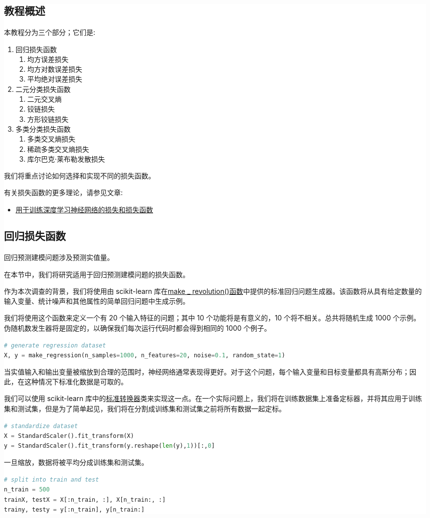 ## 教程概述

本教程分为三个部分；它们是:

1.  回归损失函数
    1.  均方误差损失
    2.  均方对数误差损失
    3.  平均绝对误差损失
2.  二元分类损失函数
    1.  二元交叉熵
    2.  铰链损失
    3.  方形铰链损失
3.  多类分类损失函数
    1.  多类交叉熵损失
    2.  稀疏多类交叉熵损失
    3.  库尔巴克·莱布勒发散损失

我们将重点讨论如何选择和实现不同的损失函数。

有关损失函数的更多理论，请参见文章:

*   [用于训练深度学习神经网络的损失和损失函数](https://machinelearningmastery.com/loss-and-loss-functions-for-training-deep-learning-neural-networks/)

## 回归损失函数

回归预测建模问题涉及预测实值量。

在本节中，我们将研究适用于回归预测建模问题的损失函数。

作为本次调查的背景，我们将使用由 scikit-learn 库在[make _ revolution()函数](http://scikit-learn.org/stable/modules/generated/sklearn.datasets.make_regression.html)中提供的标准回归问题生成器。该函数将从具有给定数量的输入变量、统计噪声和其他属性的简单回归问题中生成示例。

我们将使用这个函数来定义一个有 20 个输入特征的问题；其中 10 个功能将是有意义的，10 个将不相关。总共将随机生成 1000 个示例。伪随机数发生器将是固定的，以确保我们每次运行代码时都会得到相同的 1000 个例子。

```py
# generate regression dataset
X, y = make_regression(n_samples=1000, n_features=20, noise=0.1, random_state=1)
```

当实值输入和输出变量被缩放到合理的范围时，神经网络通常表现得更好。对于这个问题，每个输入变量和目标变量都具有高斯分布；因此，在这种情况下标准化数据是可取的。

我们可以使用 scikit-learn 库中的[标准转换器](http://scikit-learn.org/stable/modules/generated/sklearn.preprocessing.StandardScaler.html)类来实现这一点。在一个实际问题上，我们将在训练数据集上准备定标器，并将其应用于训练集和测试集，但是为了简单起见，我们将在分割成训练集和测试集之前将所有数据一起定标。

```py
# standardize dataset
X = StandardScaler().fit_transform(X)
y = StandardScaler().fit_transform(y.reshape(len(y),1))[:,0]
```

一旦缩放，数据将被平均分成训练集和测试集。

```py
# split into train and test
n_train = 500
trainX, testX = X[:n_train, :], X[n_train:, :]
trainy, testy = y[:n_train], y[n_train:]
```
